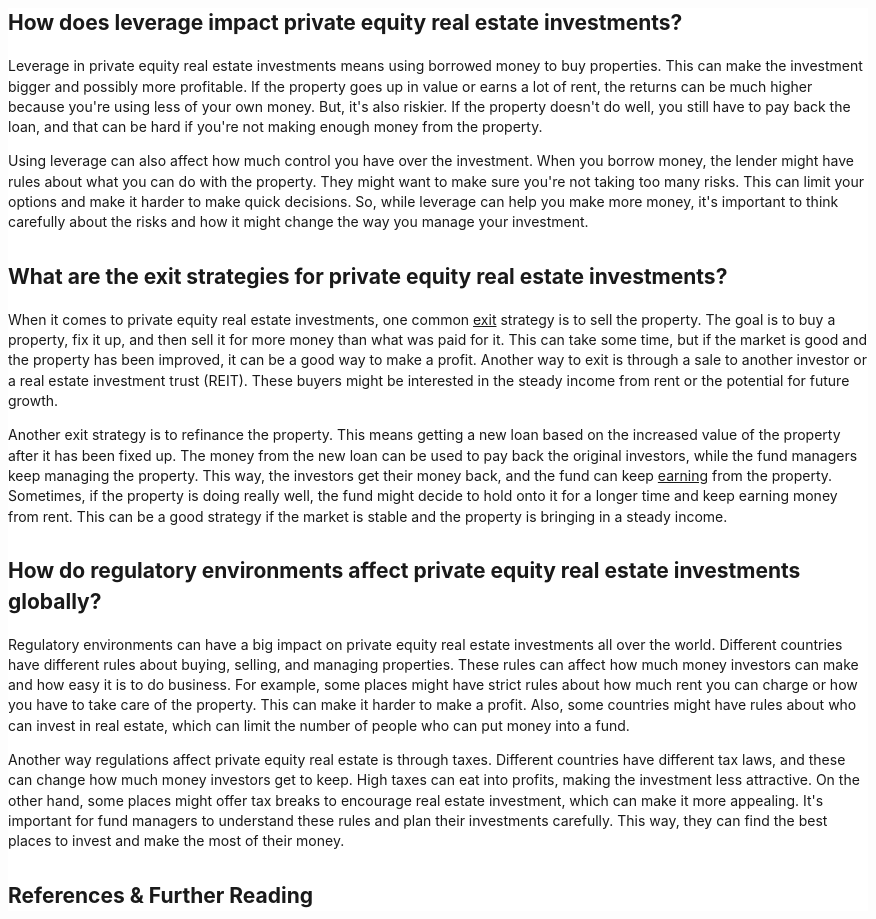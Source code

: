 ## How does leverage impact private equity real estate investments?

Leverage in private equity real estate investments means using borrowed money to buy properties. This can make the investment bigger and possibly more profitable. If the property goes up in value or earns a lot of rent, the returns can be much higher because you're using less of your own money. But, it's also riskier. If the property doesn't do well, you still have to pay back the loan, and that can be hard if you're not making enough money from the property.

Using leverage can also affect how much control you have over the investment. When you borrow money, the lender might have rules about what you can do with the property. They might want to make sure you're not taking too many risks. This can limit your options and make it harder to make quick decisions. So, while leverage can help you make more money, it's important to think carefully about the risks and how it might change the way you manage your investment.

## What are the exit strategies for private equity real estate investments?

When it comes to private equity real estate investments, one common [exit](/wiki/exit-strategy) strategy is to sell the property. The goal is to buy a property, fix it up, and then sell it for more money than what was paid for it. This can take some time, but if the market is good and the property has been improved, it can be a good way to make a profit. Another way to exit is through a sale to another investor or a real estate investment trust (REIT). These buyers might be interested in the steady income from rent or the potential for future growth.

Another exit strategy is to refinance the property. This means getting a new loan based on the increased value of the property after it has been fixed up. The money from the new loan can be used to pay back the original investors, while the fund managers keep managing the property. This way, the investors get their money back, and the fund can keep [earning](/wiki/earning-announcement) from the property. Sometimes, if the property is doing really well, the fund might decide to hold onto it for a longer time and keep earning money from rent. This can be a good strategy if the market is stable and the property is bringing in a steady income.

## How do regulatory environments affect private equity real estate investments globally?

Regulatory environments can have a big impact on private equity real estate investments all over the world. Different countries have different rules about buying, selling, and managing properties. These rules can affect how much money investors can make and how easy it is to do business. For example, some places might have strict rules about how much rent you can charge or how you have to take care of the property. This can make it harder to make a profit. Also, some countries might have rules about who can invest in real estate, which can limit the number of people who can put money into a fund.

Another way regulations affect private equity real estate is through taxes. Different countries have different tax laws, and these can change how much money investors get to keep. High taxes can eat into profits, making the investment less attractive. On the other hand, some places might offer tax breaks to encourage real estate investment, which can make it more appealing. It's important for fund managers to understand these rules and plan their investments carefully. This way, they can find the best places to invest and make the most of their money.

## References & Further Reading
